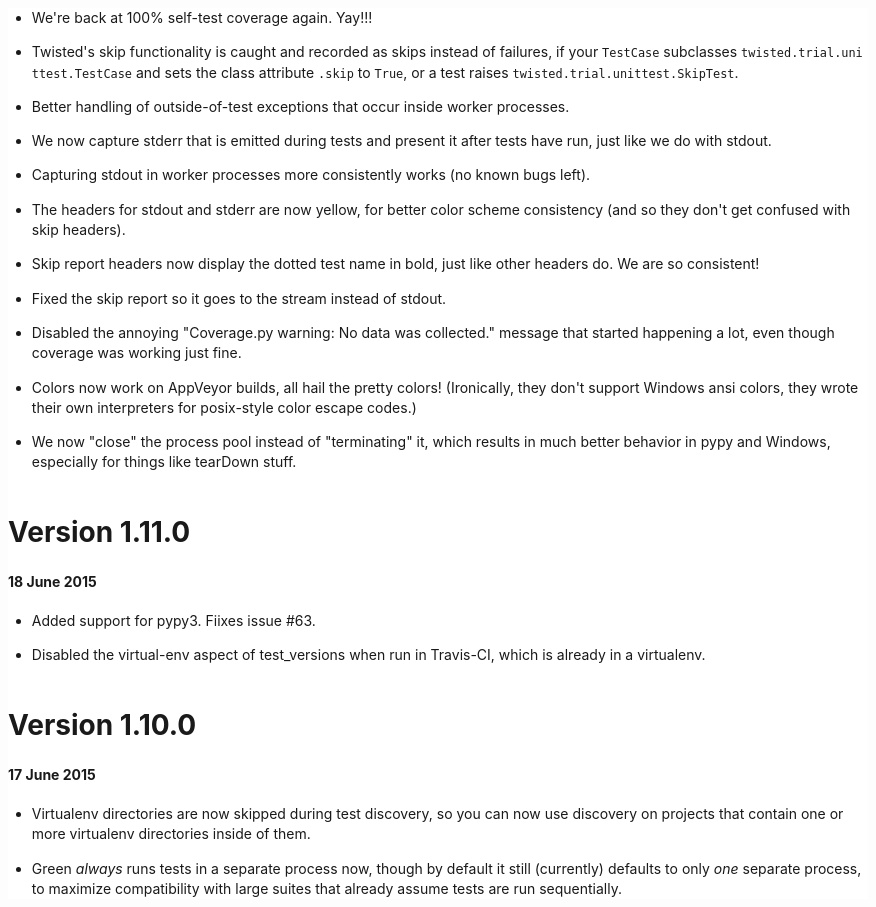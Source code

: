 - We're back at 100% self-test coverage again.  Yay!!!

- Twisted's skip functionality is caught and recorded as skips instead of
  failures, if your `TestCase` subclasses `twisted.trial.unittest.TestCase` and
  sets the class attribute `.skip` to `True`, or a test raises
  `twisted.trial.unittest.SkipTest`.

- Better handling of outside-of-test exceptions that occur inside worker
  processes.

- We now capture stderr that is emitted during tests and present it after tests
  have run, just like we do with stdout.

- Capturing stdout in worker processes more consistently works (no known bugs
  left).

- The headers for stdout and stderr are now yellow, for better color scheme
  consistency (and so they don't get confused with skip headers).

- Skip report headers now display the dotted test name in bold, just like other
  headers do.  We are so consistent!

- Fixed the skip report so it goes to the stream instead of stdout.

- Disabled the annoying "Coverage.py warning: No data was collected." message
  that started happening a lot, even though coverage was working just fine.

- Colors now work on AppVeyor builds, all hail the pretty colors!  (Ironically,
  they don't support Windows ansi colors, they wrote their own interpreters for
  posix-style color escape codes.)

- We now "close" the process pool instead of "terminating" it, which results in
  much better behavior in pypy and Windows, especially for things like tearDown
  stuff.


# Version 1.11.0
#### 18 June 2015

- Added support for pypy3.  Fiixes issue #63.

- Disabled the virtual-env aspect of test_versions when run in Travis-CI, which
  is already in a virtualenv.


# Version 1.10.0
#### 17 June 2015

- Virtualenv directories are now skipped during test discovery, so you can now
  use discovery on projects that contain one or more virtualenv directories
  inside of them.

- Green *always* runs tests in a separate process now, though by default it
  still (currently) defaults to only *one* separate process, to maximize
  compatibility with large suites that already assume tests are run sequentially.
